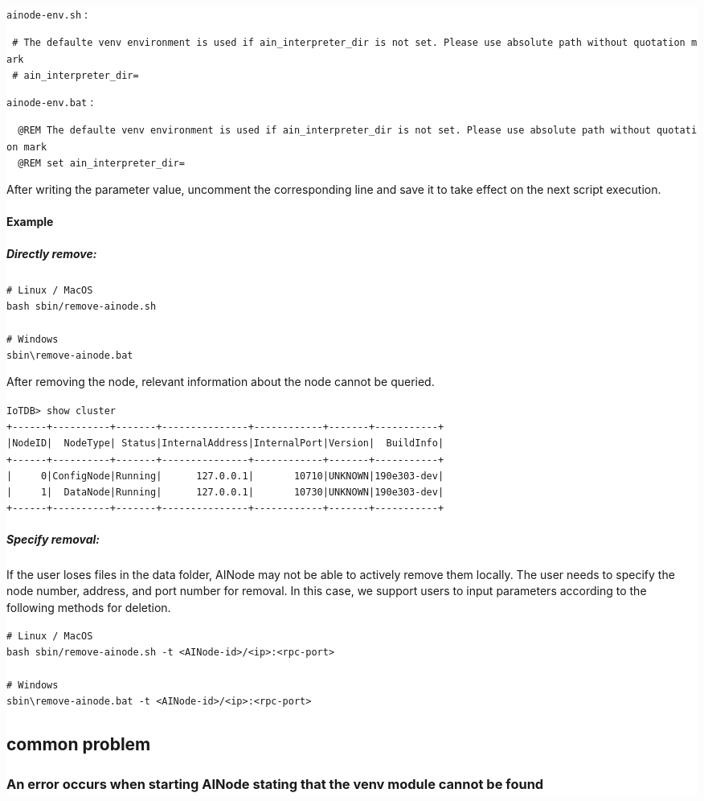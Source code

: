  `ainode-env.sh` : 
 ```shell
  # The defaulte venv environment is used if ain_interpreter_dir is not set. Please use absolute path without quotation mark
  # ain_interpreter_dir=
  ```
  `ainode-env.bat` : 
```shell
  @REM The defaulte venv environment is used if ain_interpreter_dir is not set. Please use absolute path without quotation mark
  @REM set ain_interpreter_dir=
  ```
  After writing the parameter value, uncomment the corresponding line and save it to take effect on the next script execution.

#### Example  

##### Directly remove:
 
  ```shell
  # Linux / MacOS 
  bash sbin/remove-ainode.sh

  # Windows
  sbin\remove-ainode.bat
  ```
 After removing the node, relevant information about the node cannot be queried.

 ```shell
IoTDB> show cluster
+------+----------+-------+---------------+------------+-------+-----------+
|NodeID|  NodeType| Status|InternalAddress|InternalPort|Version|  BuildInfo|
+------+----------+-------+---------------+------------+-------+-----------+
|     0|ConfigNode|Running|      127.0.0.1|       10710|UNKNOWN|190e303-dev|
|     1|  DataNode|Running|      127.0.0.1|       10730|UNKNOWN|190e303-dev|
+------+----------+-------+---------------+------------+-------+-----------+
```
##### Specify removal:

If the user loses files in the data folder, AINode may not be able to actively remove them locally. The user needs to specify the node number, address, and port number for removal. In this case, we support users to input parameters according to the following methods for deletion.

  ```shell
  # Linux / MacOS 
  bash sbin/remove-ainode.sh -t <AINode-id>/<ip>:<rpc-port>

  # Windows
  sbin\remove-ainode.bat -t <AINode-id>/<ip>:<rpc-port>
  ```

## common problem

### An error occurs when starting AINode stating that the venv module cannot be found
